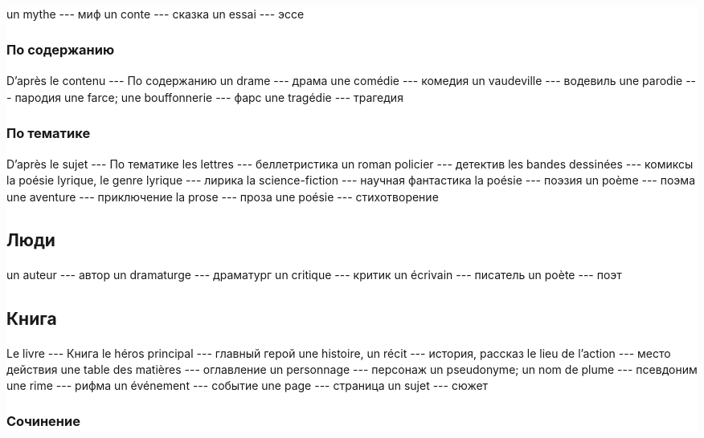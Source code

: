 un mythe --- миф
un conte --- сказка
un essai --- эссе

### По содержанию

D’après le contenu --- По содержанию
un drame --- драма
une comédie --- комедия
un vaudeville --- водевиль
une parodie --- пародия
une farce; une bouffonnerie --- фарс
une tragédie --- трагедия

### По тематике

D’après le sujet --- По тематике
les lettres --- беллетристика
un roman policier --- детектив
les bandes dessinées --- комиксы
la poésie lyrique, le genre lyrique --- лирика
la science-fiction --- научная фантастика
la poésie --- поэзия
un poème --- поэма
une aventure --- приключение
la prose --- проза
une poésie --- стихотворение

## Люди

un auteur --- автор
un dramaturge --- драматург
un critique --- критик
un écrivain --- писатель
un poète --- поэт

## Книга

Le livre --- Книга
le héros principal --- главный герой
une histoire, un récit --- история, рассказ
le lieu de l’action --- место действия
une table des matières --- оглавление
un personnage --- персонаж
un pseudonyme; un nom de plume --- псевдоним
une rime --- рифма
un événement --- событие
une page --- страница
un sujet --- сюжет

### Сочинение
